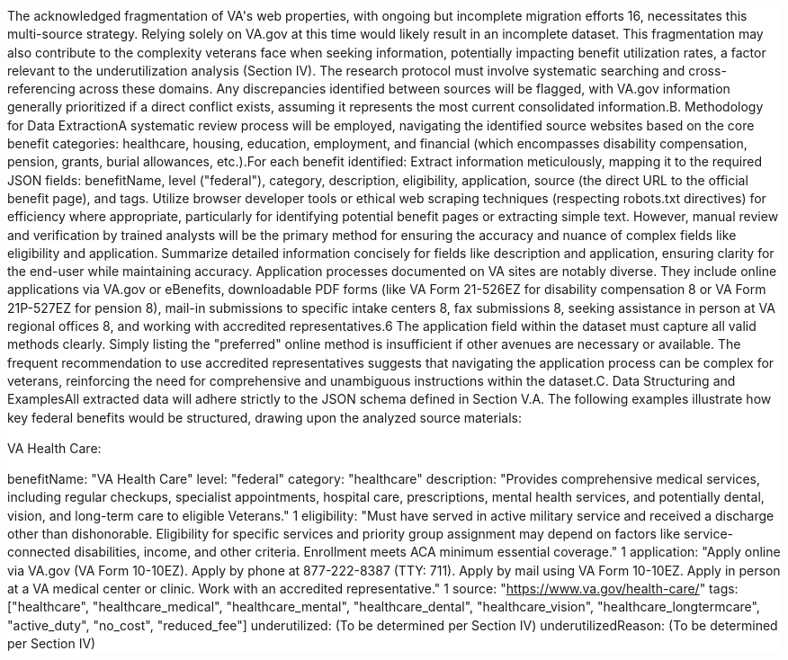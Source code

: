 The acknowledged fragmentation of VA's web properties, with ongoing but incomplete migration efforts 16, necessitates this multi-source strategy. Relying solely on VA.gov at this time would likely result in an incomplete dataset. This fragmentation may also contribute to the complexity veterans face when seeking information, potentially impacting benefit utilization rates, a factor relevant to the underutilization analysis (Section IV). The research protocol must involve systematic searching and cross-referencing across these domains. Any discrepancies identified between sources will be flagged, with VA.gov information generally prioritized if a direct conflict exists, assuming it represents the most current consolidated information.B. Methodology for Data ExtractionA systematic review process will be employed, navigating the identified source websites based on the core benefit categories: healthcare, housing, education, employment, and financial (which encompasses disability compensation, pension, grants, burial allowances, etc.).For each benefit identified:
Extract information meticulously, mapping it to the required JSON fields: benefitName, level ("federal"), category, description, eligibility, application, source (the direct URL to the official benefit page), and tags.
Utilize browser developer tools or ethical web scraping techniques (respecting robots.txt directives) for efficiency where appropriate, particularly for identifying potential benefit pages or extracting simple text. However, manual review and verification by trained analysts will be the primary method for ensuring the accuracy and nuance of complex fields like eligibility and application.
Summarize detailed information concisely for fields like description and application, ensuring clarity for the end-user while maintaining accuracy.
Application processes documented on VA sites are notably diverse. They include online applications via VA.gov or eBenefits, downloadable PDF forms (like VA Form 21-526EZ for disability compensation 8 or VA Form 21P-527EZ for pension 8), mail-in submissions to specific intake centers 8, fax submissions 8, seeking assistance in person at VA regional offices 8, and working with accredited representatives.6 The application field within the dataset must capture all valid methods clearly. Simply listing the "preferred" online method is insufficient if other avenues are necessary or available. The frequent recommendation to use accredited representatives suggests that navigating the application process can be complex for veterans, reinforcing the need for comprehensive and unambiguous instructions within the dataset.C. Data Structuring and ExamplesAll extracted data will adhere strictly to the JSON schema defined in Section V.A. The following examples illustrate how key federal benefits would be structured, drawing upon the analyzed source materials:

VA Health Care:

benefitName: "VA Health Care"
level: "federal"
category: "healthcare"
description: "Provides comprehensive medical services, including regular checkups, specialist appointments, hospital care, prescriptions, mental health services, and potentially dental, vision, and long-term care to eligible Veterans." 1
eligibility: "Must have served in active military service and received a discharge other than dishonorable. Eligibility for specific services and priority group assignment may depend on factors like service-connected disabilities, income, and other criteria. Enrollment meets ACA minimum essential coverage." 1
application: "Apply online via VA.gov (VA Form 10-10EZ). Apply by phone at 877-222-8387 (TTY: 711). Apply by mail using VA Form 10-10EZ. Apply in person at a VA medical center or clinic. Work with an accredited representative." 1
source: "https://www.va.gov/health-care/"
tags: ["healthcare", "healthcare_medical", "healthcare_mental", "healthcare_dental", "healthcare_vision", "healthcare_longtermcare", "active_duty", "no_cost", "reduced_fee"]
underutilized: (To be determined per Section IV)
underutilizedReason: (To be determined per Section IV)
